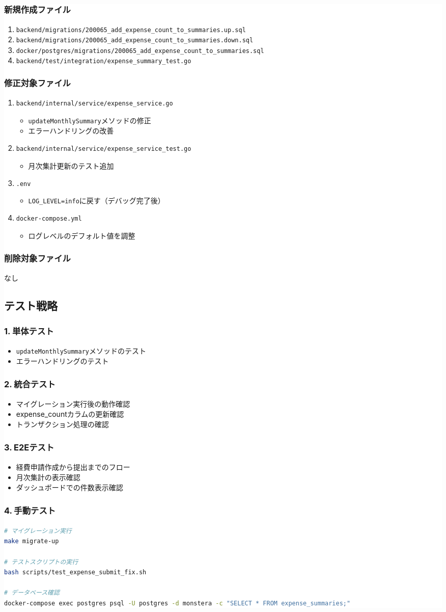 ### 新規作成ファイル
1. `backend/migrations/200065_add_expense_count_to_summaries.up.sql`
2. `backend/migrations/200065_add_expense_count_to_summaries.down.sql`
3. `docker/postgres/migrations/200065_add_expense_count_to_summaries.sql`
4. `backend/test/integration/expense_summary_test.go`

### 修正対象ファイル
1. `backend/internal/service/expense_service.go`
   - `updateMonthlySummary`メソッドの修正
   - エラーハンドリングの改善

2. `backend/internal/service/expense_service_test.go`
   - 月次集計更新のテスト追加

3. `.env`
   - `LOG_LEVEL=info`に戻す（デバッグ完了後）

4. `docker-compose.yml`
   - ログレベルのデフォルト値を調整

### 削除対象ファイル
なし

## テスト戦略

### 1. 単体テスト
- `updateMonthlySummary`メソッドのテスト
- エラーハンドリングのテスト

### 2. 統合テスト
- マイグレーション実行後の動作確認
- expense_countカラムの更新確認
- トランザクション処理の確認

### 3. E2Eテスト
- 経費申請作成から提出までのフロー
- 月次集計の表示確認
- ダッシュボードでの件数表示確認

### 4. 手動テスト
```bash
# マイグレーション実行
make migrate-up

# テストスクリプトの実行
bash scripts/test_expense_submit_fix.sh

# データベース確認
docker-compose exec postgres psql -U postgres -d monstera -c "SELECT * FROM expense_summaries;"
```
